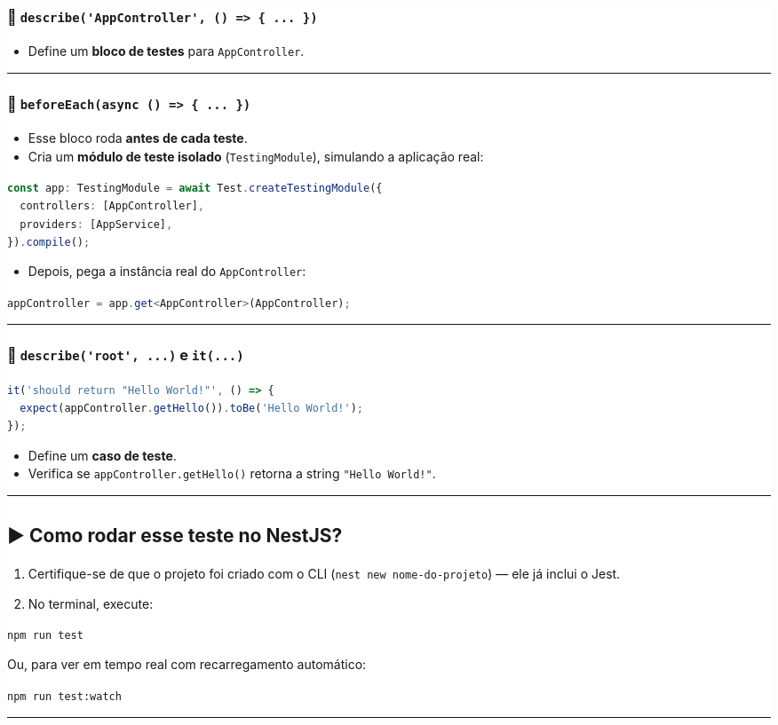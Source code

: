 
### 🔹 `describe('AppController', () => { ... })`

- Define um **bloco de testes** para `AppController`.

---

### 🔹 `beforeEach(async () => { ... })`

- Esse bloco roda **antes de cada teste**.
- Cria um **módulo de teste isolado** (`TestingModule`), simulando a aplicação real:

```ts
const app: TestingModule = await Test.createTestingModule({
  controllers: [AppController],
  providers: [AppService],
}).compile();
```

- Depois, pega a instância real do `AppController`:

```ts
appController = app.get<AppController>(AppController);
```

---

### 🔹 `describe('root', ...)` e `it(...)`

```ts
it('should return "Hello World!"', () => {
  expect(appController.getHello()).toBe('Hello World!');
});
```

- Define um **caso de teste**.
- Verifica se `appController.getHello()` retorna a string `"Hello World!"`.

---

## ▶️ Como rodar esse teste no NestJS?

1. Certifique-se de que o projeto foi criado com o CLI (`nest new nome-do-projeto`) — ele já inclui o Jest.

2. No terminal, execute:

```bash
npm run test
```

Ou, para ver em tempo real com recarregamento automático:

```bash
npm run test:watch
```

---
